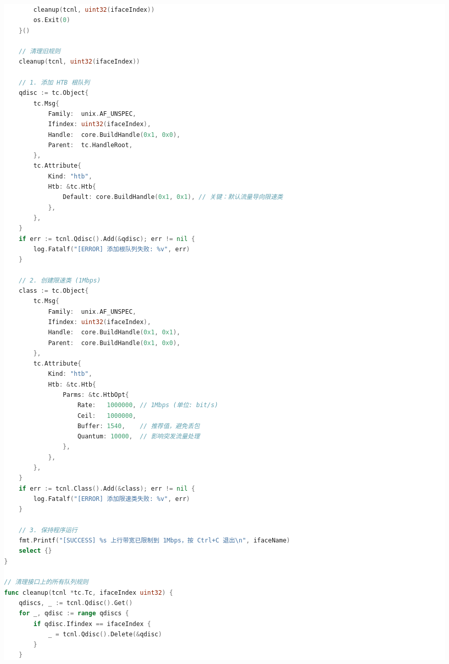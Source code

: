 ```go
		cleanup(tcnl, uint32(ifaceIndex))
		os.Exit(0)
	}()

	// 清理旧规则
	cleanup(tcnl, uint32(ifaceIndex))

	// 1. 添加 HTB 根队列
	qdisc := tc.Object{
		tc.Msg{
			Family:  unix.AF_UNSPEC,
			Ifindex: uint32(ifaceIndex),
			Handle:  core.BuildHandle(0x1, 0x0),
			Parent:  tc.HandleRoot,
		},
		tc.Attribute{
			Kind: "htb",
			Htb: &tc.Htb{
				Default: core.BuildHandle(0x1, 0x1), // 关键：默认流量导向限速类
			},
		},
	}
	if err := tcnl.Qdisc().Add(&qdisc); err != nil {
		log.Fatalf("[ERROR] 添加根队列失败: %v", err)
	}

	// 2. 创建限速类 (1Mbps)
	class := tc.Object{
		tc.Msg{
			Family:  unix.AF_UNSPEC,
			Ifindex: uint32(ifaceIndex),
			Handle:  core.BuildHandle(0x1, 0x1),
			Parent:  core.BuildHandle(0x1, 0x0),
		},
		tc.Attribute{
			Kind: "htb",
			Htb: &tc.Htb{
				Parms: &tc.HtbOpt{
					Rate:   1000000, // 1Mbps (单位: bit/s)
					Ceil:   1000000,
					Buffer: 1540,    // 推荐值，避免丢包
					Quantum: 10000,  // 影响突发流量处理
				},
			},
		},
	}
	if err := tcnl.Class().Add(&class); err != nil {
		log.Fatalf("[ERROR] 添加限速类失败: %v", err)
	}

	// 3. 保持程序运行
	fmt.Printf("[SUCCESS] %s 上行带宽已限制到 1Mbps，按 Ctrl+C 退出\n", ifaceName)
	select {}
}

// 清理接口上的所有队列规则
func cleanup(tcnl *tc.Tc, ifaceIndex uint32) {
	qdiscs, _ := tcnl.Qdisc().Get()
	for _, qdisc := range qdiscs {
		if qdisc.Ifindex == ifaceIndex {
			_ = tcnl.Qdisc().Delete(&qdisc)
		}
	}
```